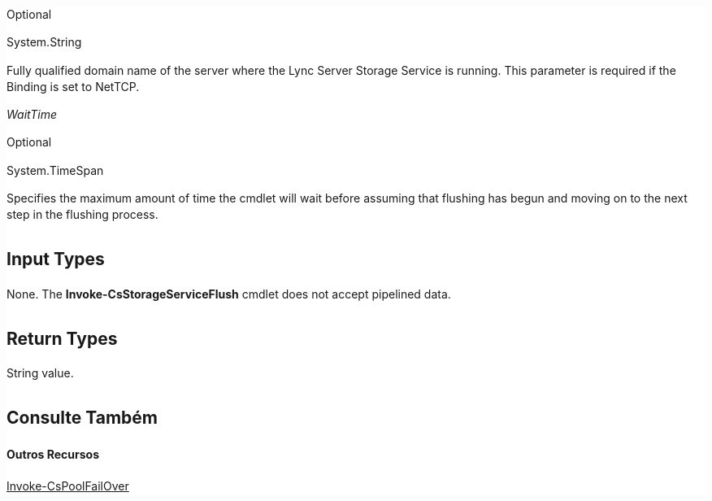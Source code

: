 <td><p>Optional</p></td>
<td><p>System.String</p></td>
<td><p>Fully qualified domain name of the server where the Lync Server Storage Service is running. This parameter is required if the Binding is set to NetTCP.</p></td>
</tr>
<tr class="even">
<td><p><em>WaitTime</em></p></td>
<td><p>Optional</p></td>
<td><p>System.TimeSpan</p></td>
<td><p>Specifies the maximum amount of time the cmdlet will wait before assuming that flushing has begun and moving on to the next step in the flushing process.</p></td>
</tr>
</tbody>
</table>


## Input Types

None. The **Invoke-CsStorageServiceFlush** cmdlet does not accept pipelined data.

## Return Types

String value.

## Consulte Também

#### Outros Recursos

[Invoke-CsPoolFailOver](invoke-cspoolfailover.md)

